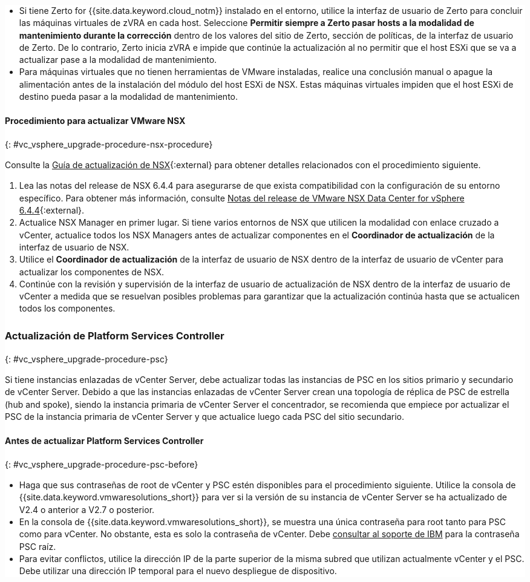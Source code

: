 * Si tiene Zerto for {{site.data.keyword.cloud_notm}} instalado en el entorno, utilice la interfaz de usuario de Zerto para concluir las máquinas virtuales de zVRA en cada host. Seleccione **Permitir siempre a Zerto pasar hosts a la modalidad de mantenimiento durante la corrección** dentro de los valores del sitio de Zerto, sección de políticas, de la interfaz de usuario de Zerto. De lo contrario, Zerto inicia zVRA e impide que continúe la actualización al no permitir que el host ESXi que se va a actualizar pase a la modalidad de mantenimiento.
* Para máquinas virtuales que no tienen herramientas de VMware instaladas, realice una conclusión manual o apague la alimentación antes de la instalación del módulo del host ESXi de NSX. Estas máquinas virtuales impiden que el host ESXi de destino pueda pasar a la modalidad de mantenimiento.

#### Procedimiento para actualizar VMware NSX
{: #vc_vsphere_upgrade-procedure-nsx-procedure}

Consulte la
[Guía de actualización de NSX](https://docs.vmware.com/en/VMware-NSX-Data-Center-for-vSphere/6.4/com.vmware.nsx.upgrade.doc/GUID-4613AC10-BC73-4404-AF80-26E924EF5FE0.html){:external} para obtener detalles relacionados con el procedimiento siguiente.

1. Lea las notas del release de NSX 6.4.4 para asegurarse de que exista compatibilidad con la configuración de su entorno específico. Para obtener más información, consulte [Notas del release de VMware NSX Data Center for vSphere 6.4.4](https://docs.vmware.com/en/VMware-NSX-Data-Center-for-vSphere/6.4/rn/releasenotes_nsx_vsphere_644.html){:external}.
2. Actualice NSX Manager en primer lugar. Si tiene varios entornos de NSX que utilicen la modalidad con enlace cruzado a vCenter, actualice todos los NSX Managers antes de actualizar componentes en el
**Coordinador de actualización** de la interfaz de usuario de NSX.
3. Utilice el **Coordinador de actualización** de la interfaz de usuario de NSX dentro de la interfaz de usuario de vCenter para actualizar los componentes de NSX.
4. Continúe con la revisión y supervisión de la interfaz de usuario de actualización de NSX dentro de la interfaz de usuario de vCenter a medida que se resuelvan posibles problemas para garantizar que la actualización continúa hasta que se actualicen todos los componentes.

### Actualización de Platform Services Controller
{: #vc_vsphere_upgrade-procedure-psc}

Si tiene instancias enlazadas de vCenter Server, debe actualizar todas las instancias de PSC en los sitios primario y secundario de vCenter Server. Debido a que las instancias enlazadas de vCenter Server crean una topología de réplica de PSC de estrella (hub and spoke), siendo la instancia primaria de vCenter Server el concentrador, se recomienda que empiece por actualizar el PSC de la instancia primaria de vCenter Server y que actualice luego cada PSC del sitio secundario.

#### Antes de actualizar Platform Services Controller
{: #vc_vsphere_upgrade-procedure-psc-before}

* Haga que sus contraseñas de root de vCenter y PSC estén disponibles para el procedimiento siguiente. Utilice la consola de
{{site.data.keyword.vmwaresolutions_short}} para ver si la versión de su instancia de vCenter Server se ha actualizado de V2.4 o anterior a V2.7 o posterior.
* En la consola de {{site.data.keyword.vmwaresolutions_short}}, se muestra una única contraseña para root tanto para PSC como para vCenter. No obstante, esta es solo la contraseña de vCenter. Debe [consultar al soporte de IBM](/docs/services/vmwaresolutions/vmonic?topic=vmware-solutions-trbl_support) para la contraseña PSC raíz.
* Para evitar conflictos, utilice la dirección IP de la parte superior de la misma subred que utilizan actualmente vCenter y el PSC. Debe utilizar una dirección IP temporal para el nuevo despliegue de dispositivo.
